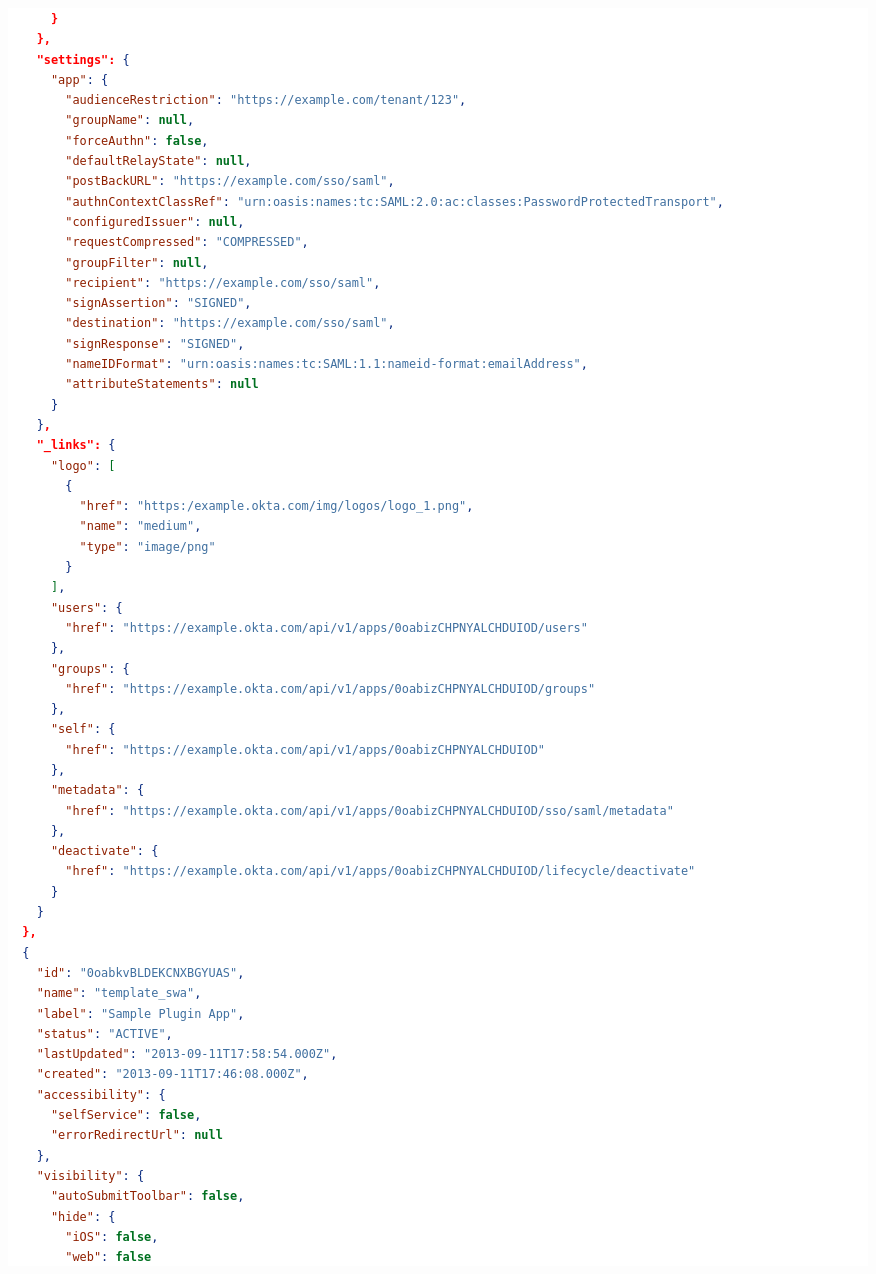 ~~~ json
      }
    },
    "settings": {
      "app": {
        "audienceRestriction": "https://example.com/tenant/123",
        "groupName": null,
        "forceAuthn": false,
        "defaultRelayState": null,
        "postBackURL": "https://example.com/sso/saml",
        "authnContextClassRef": "urn:oasis:names:tc:SAML:2.0:ac:classes:PasswordProtectedTransport",
        "configuredIssuer": null,
        "requestCompressed": "COMPRESSED",
        "groupFilter": null,
        "recipient": "https://example.com/sso/saml",
        "signAssertion": "SIGNED",
        "destination": "https://example.com/sso/saml",
        "signResponse": "SIGNED",
        "nameIDFormat": "urn:oasis:names:tc:SAML:1.1:nameid-format:emailAddress",
        "attributeStatements": null
      }
    },
    "_links": {
      "logo": [
        {
          "href": "https:/example.okta.com/img/logos/logo_1.png",
          "name": "medium",
          "type": "image/png"
        }
      ],
      "users": {
        "href": "https://example.okta.com/api/v1/apps/0oabizCHPNYALCHDUIOD/users"
      },
      "groups": {
        "href": "https://example.okta.com/api/v1/apps/0oabizCHPNYALCHDUIOD/groups"
      },
      "self": {
        "href": "https://example.okta.com/api/v1/apps/0oabizCHPNYALCHDUIOD"
      },
      "metadata": {
        "href": "https://example.okta.com/api/v1/apps/0oabizCHPNYALCHDUIOD/sso/saml/metadata"
      },
      "deactivate": {
        "href": "https://example.okta.com/api/v1/apps/0oabizCHPNYALCHDUIOD/lifecycle/deactivate"
      }
    }
  },
  {
    "id": "0oabkvBLDEKCNXBGYUAS",
    "name": "template_swa",
    "label": "Sample Plugin App",
    "status": "ACTIVE",
    "lastUpdated": "2013-09-11T17:58:54.000Z",
    "created": "2013-09-11T17:46:08.000Z",
    "accessibility": {
      "selfService": false,
      "errorRedirectUrl": null
    },
    "visibility": {
      "autoSubmitToolbar": false,
      "hide": {
        "iOS": false,
        "web": false
~~~